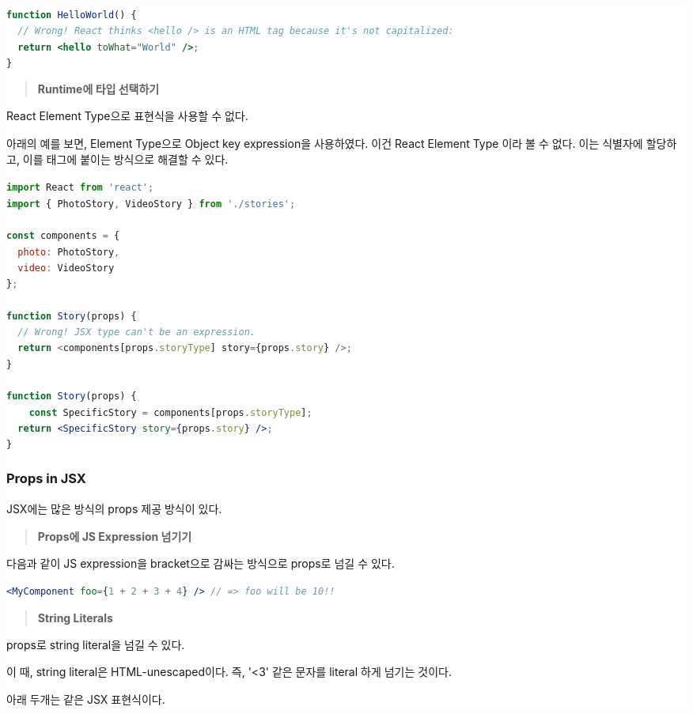 ```jsx
function HelloWorld() {
  // Wrong! React thinks <hello /> is an HTML tag because it's not capitalized:
  return <hello toWhat="World" />;
}
```



> **Runtime에 타입 선택하기**

React Element Type으로 표현식을 사용할 수 없다. 

아래의 예를 보면, Element Type으로 Object key expression을 사용하였다. 이건 React Element Type 이라 볼 수 없다. 이는 식별자에 할당하고, 이를 태그에 붙이는 방식으로 해결할 수 있다.

```jsx
import React from 'react';
import { PhotoStory, VideoStory } from './stories';

const components = {
  photo: PhotoStory,
  video: VideoStory
};

function Story(props) {
  // Wrong! JSX type can't be an expression.
  return <components[props.storyType] story={props.story} />;
}

function Story(props) {
	const SpecificStory = components[props.storyType];
  return <SpecificStory story={props.story} />;
}
```



### Props in JSX

JSX에는 많은 방식의 props 제공 방식이 있다.



> **Props에 JS Expression 넘기기**

다음과 같이 JS expression을 bracket으로 감싸는 방식으로 props로 넘길 수 있다.

```jsx
<MyComponent foo={1 + 2 + 3 + 4} /> // => foo will be 10!!
```



> **String Literals**

props로 string literal을 넘길 수 있다. 

이 때, string literal은 HTML-unescaped이다. 즉, '<3' 같은 문자를 literal 하게 넘기는 것이다.

아래 두개는 같은 JSX 표현식이다.
